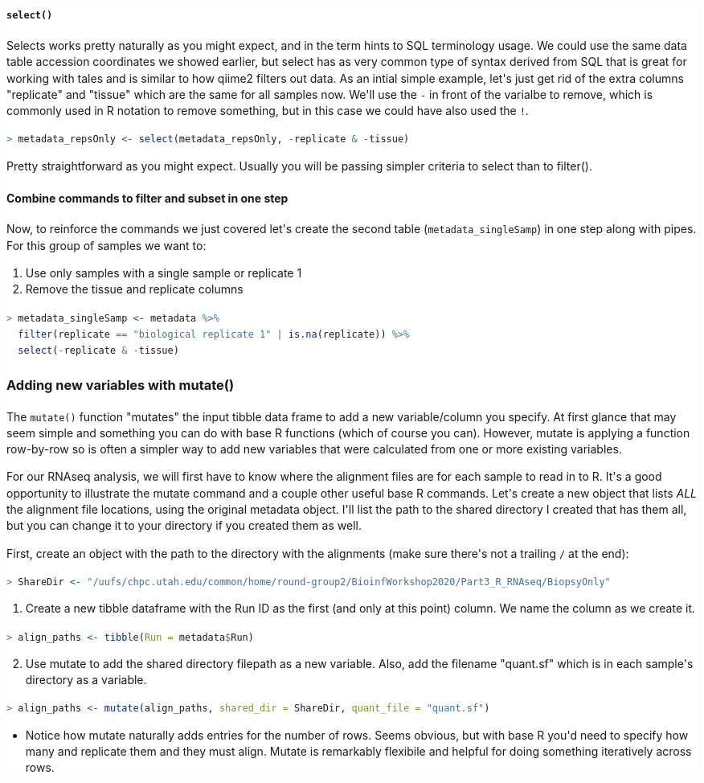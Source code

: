#### `select()`
Selects works pretty naturally as you might expect, and in the term hints to SQL terminology usage. We could use the same data table accession coordinates we showed earlier, but select has as very common type of syntax derived from SQL that is great for working with tales and is similar to how qiime2 filters out data. As an intial simple example, let's just get rid of the extra columns "replicate" and "tissue" which are the same for all samples now. We'll use the `-` in front of the varialbe to remove, which is commonly used in R notation to remove something, but in this case we could have also used the `!`.

```r
> metadata_repsOnly <- select(metadata_repsOnly, -replicate & -tissue)
```
Pretty straightforward as you might expect. Usually you will be passing simpler criteria to select than to filter().

#### Combine commands to filter and subset in one step
Now, to reinforce the commands we just covered let's create the second table (`metadata_singleSamp`) in one step along with pipes. For this group of samples we want to:
1. Use only samples with a single sample or replicate 1
2. Remove the tissue and replicate columns

```r
> metadata_singleSamp <- metadata %>%
  filter(replicate == "biological replicate 1" | is.na(replicate)) %>%
  select(-replicate & -tissue)
```

### Adding new variables with mutate()
The `mutate()` function "mutates" the input tibble data frame to add a new variable/column you specify. At first glance that may seem simple and something you can do with base R functions (which of course you can). However, mutate is applying a function row-by-row so is often a simpler way to add new variables that were calculated from one or more existing variables.

For our RNAseq analysis, we will first have to know where the alignment files are for each sample to read in to R. It's a good opportunity to illustrate the mutate command and a couple other useful base R commands. Let's create a new object that lists *ALL* the alignment file locations, using the original metadata object. I'll list the path to the shared directory I created that has them all, but you can change it to your directory if you created them as well.

First, create an object with the path to the directory with the alignments (make sure there's not a trailing `/` at the end):
```r
> ShareDir <- "/uufs/chpc.utah.edu/common/home/round-group2/BioinfWorkshop2020/Part3_R_RNAseq/BiopsyOnly"
```

1. Create a new tibble dataframe with the Run ID as the first (and only at this point) column. We name the column as we create it.
```r
> align_paths <- tibble(Run = metadata$Run)
```
2. Use mutate to add the shared directory filepath as a new variable. Also, add the filename "quant.sf" which is in each sample's directory as a variable.
```r
> align_paths <- mutate(align_paths, shared_dir = ShareDir, quant_file = "quant.sf")
```
   - Notice how mutate naturally adds entries for the number of rows. Seems obvious, but with base R you'd need to specify how many and replicate them and they must align. Mutate is remarkably flexibile and helpful for doing something iteratively across rows.
